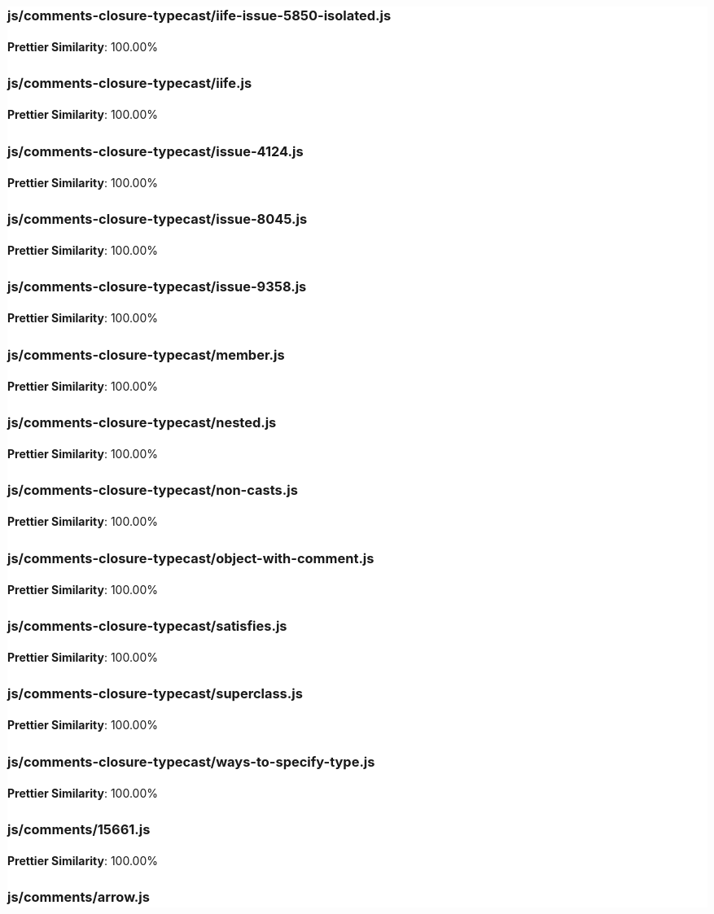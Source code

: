 ### js/comments-closure-typecast/iife-issue-5850-isolated.js

**Prettier Similarity**: 100.00%

### js/comments-closure-typecast/iife.js

**Prettier Similarity**: 100.00%

### js/comments-closure-typecast/issue-4124.js

**Prettier Similarity**: 100.00%

### js/comments-closure-typecast/issue-8045.js

**Prettier Similarity**: 100.00%

### js/comments-closure-typecast/issue-9358.js

**Prettier Similarity**: 100.00%

### js/comments-closure-typecast/member.js

**Prettier Similarity**: 100.00%

### js/comments-closure-typecast/nested.js

**Prettier Similarity**: 100.00%

### js/comments-closure-typecast/non-casts.js

**Prettier Similarity**: 100.00%

### js/comments-closure-typecast/object-with-comment.js

**Prettier Similarity**: 100.00%

### js/comments-closure-typecast/satisfies.js

**Prettier Similarity**: 100.00%

### js/comments-closure-typecast/superclass.js

**Prettier Similarity**: 100.00%

### js/comments-closure-typecast/ways-to-specify-type.js

**Prettier Similarity**: 100.00%

### js/comments/15661.js

**Prettier Similarity**: 100.00%

### js/comments/arrow.js
